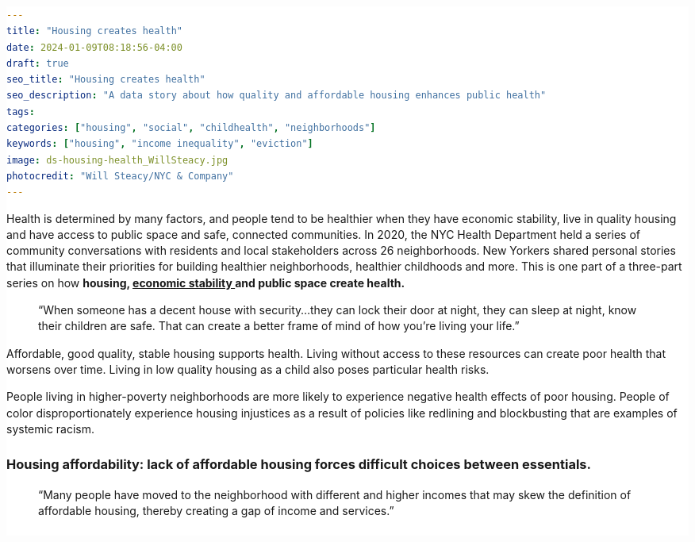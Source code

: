 ```yaml
---
title: "Housing creates health"
date: 2024-01-09T08:18:56-04:00
draft: true
seo_title: "Housing creates health"
seo_description: "A data story about how quality and affordable housing enhances public health"
tags:
categories: ["housing", "social", "childhealth", "neighborhoods"]
keywords: ["housing", "income inequality", "eviction"]
image: ds-housing-health_WillSteacy.jpg
photocredit: "Will Steacy/NYC & Company"
---
```


Health is determined by many factors, and people tend to be healthier when they have economic stability, live in quality housing and have access to public space and safe, connected communities. In 2020, the NYC Health Department held a series of community conversations with residents and local stakeholders across 26 neighborhoods. New Yorkers shared personal stories that illuminate their priorities for building healthier neighborhoods, healthier childhoods and more. This is one part of a three-part series on how <strong> housing, <a href="https://a816-dohbesp.nyc.gov/IndicatorPublic/data-stories/economic-stability/"> economic stability </a> and public space create health.</strong>

<div class="pullquote my-4">
<figure class="">
    <figcaption>“When someone has a decent house with security…they can lock their door at night, they can sleep at night, know their children are safe. That can create a better frame of mind of how you’re living your life.” <br><span class="float-right"></span></figcaption>
    <audio controls src="frame-of-mind.mp3" style="width:100%;" class="mt-2">
            <a href="frame-of-mind.mp3">
                Download audio
            </a>
    </audio>
</figure>
</div>

Affordable, good quality, stable housing supports health. Living without access to these resources can create poor health that worsens over time. Living in low quality housing as a child also poses particular health risks.

People living in higher-poverty neighborhoods are more likely to experience negative health effects of poor housing. People of color disproportionately experience housing injustices as a result of policies like redlining and blockbusting that are examples of systemic racism.

### Housing affordability: lack of affordable housing forces difficult choices between essentials.

<div class="pullquote my-4">
<figure class="">
    <figcaption figcaption class="mb-2">“Many people have moved to the neighborhood with different and higher incomes that may skew the definition of affordable housing, thereby creating a gap of income and services.” <br> <span class="float-right"></span>   </figcaption>
    <audio controls src="clip-gap-of-services.mp3" style="width:100%;" class="mt-2">
            <a href="clip-gap-of-services.mp3">
                Download audio
            </a>
    </audio>
</figure>
</div>
